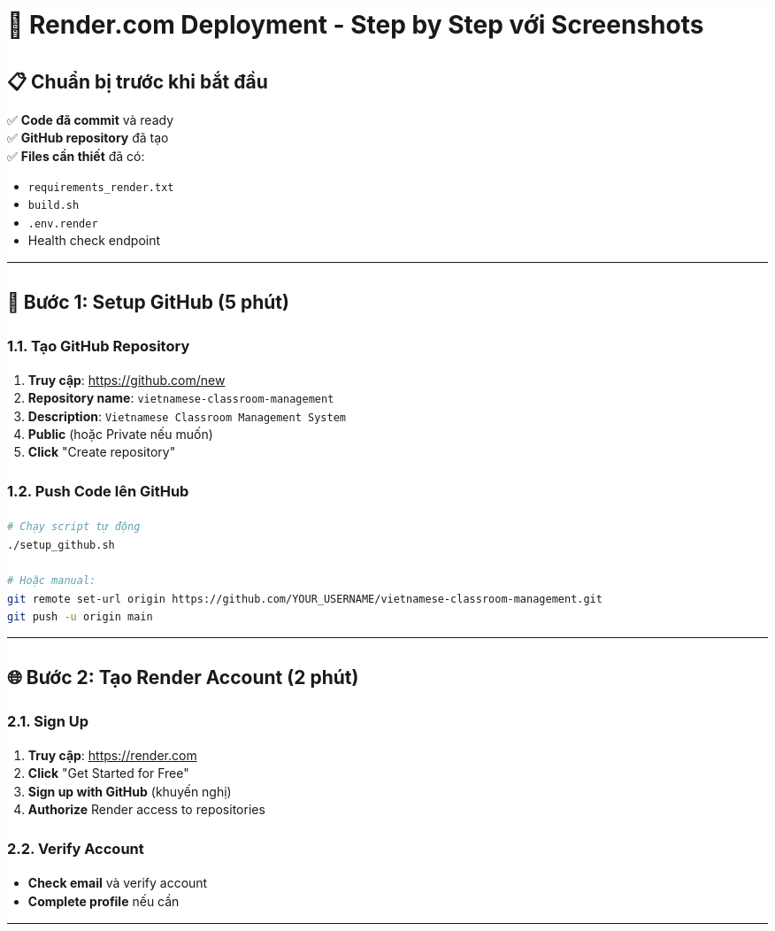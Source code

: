 # 🎯 Render.com Deployment - Step by Step với Screenshots

## 📋 **Chuẩn bị trước khi bắt đầu**

✅ **Code đã commit** và ready  
✅ **GitHub repository** đã tạo  
✅ **Files cần thiết** đã có:
- `requirements_render.txt`
- `build.sh` 
- `.env.render`
- Health check endpoint

---

## 🚀 **Bước 1: Setup GitHub (5 phút)**

### **1.1. Tạo GitHub Repository**
1. **Truy cập**: https://github.com/new
2. **Repository name**: `vietnamese-classroom-management`
3. **Description**: `Vietnamese Classroom Management System`
4. **Public** (hoặc Private nếu muốn)
5. **Click** "Create repository"

### **1.2. Push Code lên GitHub**
```bash
# Chạy script tự động
./setup_github.sh

# Hoặc manual:
git remote set-url origin https://github.com/YOUR_USERNAME/vietnamese-classroom-management.git
git push -u origin main
```

---

## 🌐 **Bước 2: Tạo Render Account (2 phút)**

### **2.1. Sign Up**
1. **Truy cập**: https://render.com
2. **Click** "Get Started for Free"
3. **Sign up with GitHub** (khuyến nghị)
4. **Authorize** Render access to repositories

### **2.2. Verify Account**
- **Check email** và verify account
- **Complete profile** nếu cần

---
